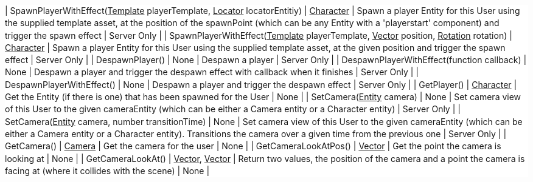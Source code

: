 | SpawnPlayerWithEffect([Template](../types/template) playerTemplate, [Locator](locator) locatorEntitiy)                                                             | [Character](character.md)                                                                                          | Spawn a player Entity for this User using the supplied template asset, at the position of the spawnPoint (which can be any Entity with a 'playerstart' component) and trigger the spawn effect                         | Server Only             |
| SpawnPlayerWithEffect([Template](../types/template) playerTemplate, [Vector](../types/vector) position, [Rotation](../types/rotation) rotation)                    | [Character](character.md)                                                                                          | Spawn a player Entity for this User using the supplied template asset, at the given position and trigger the spawn effect	                                                                                             | Server Only             |
| DespawnPlayer()                                                                                                                                                    | None                                                                                                               | Despawn a player	                                                                                                                                                                                                      | Server Only             | 
| DespawnPlayerWithEffect(function callback)                                                                                                                         | None                                                                                                               | Despawn a player and trigger the despawn effect with callback when it finishes                                                                                                                                         | Server Only             |
| DespawnPlayerWithEffect()                                                                                                                                          | None                                                                                                               | Despawn a player and trigger the despawn effect                                                                                                                                                                        | Server Only             |
| GetPlayer()                                                                                                                                                        | [Character](character.md)                                                                                          | Get the Entity (if there is one) that has been spawned for the User                                                                                                                                                    | None                    |
| SetCamera([Entity](entity.md) camera)                                                                                                                              | None                                                                                                               | Set camera view of this User to the given cameraEntity (which can be either a Camera entity or a Character entity)                                                                                                     | Server Only             |
| SetCamera([Entity](entity.md) camera, number transitionTime)                                                                                                       | None                                                                                                               | Set camera view of this User to the given cameraEntity (which can be either a Camera entity or a Character entity). Transitions the camera over a given time from the previous one                                     | Server Only             |
| GetCamera()                                                                                                                                                        | [Camera](camera.md)                                                                                                | Get the camera for the user                                                                                                                                                                                            | None                    |
| GetCameraLookAtPos()                                                                                                                                               | [Vector](../types/vector)                                                                                          | Get the point the camera is looking at                                                                                                                                                                                 | None                    |
| GetCameraLookAt()                                                                                                                                                  | [Vector](../types/vector), [Vector](../types/vector)                                                               | Return two values, the position of the camera and a point the camera is facing at (where it collides with the scene)                                                                                                   | None                    |